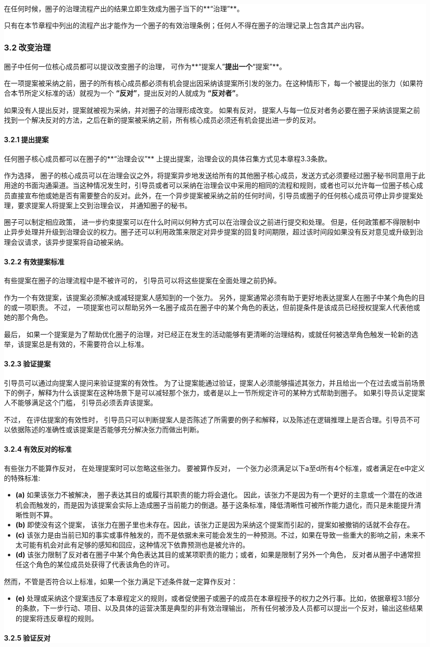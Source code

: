 在任何时候，圈子的治理流程产出的结果立即生效成为圈子当下的**“治理”**。

只有在本节章程中列出的流程产出才能作为一个圈子的有效治理条例；任何人不得在圈子的治理记录上包含其产出内容。


### 3.2 改变治理

圈子中任何一位核心成员都可以提议改变圈子的治理， 可作为**“提案人”**提出一个**“提案”**。

在一项提案被采纳之前，圈子的所有核心成员都必须有机会提出因采纳该提案所引发的张力。在这种情形下，每一个被提出的张力（如果符合本节所定义标准的话）就视为一个 **“反对”**，提出反对的人就成为 **“反对者”**。

如果没有人提出反对，提案就被视为采纳，并对圈子的治理形成改变。 如果有反对， 提案人与每一位反对者务必要在圈子采纳该提案之前找到一个解决反对的方法，之后在新的提案被采纳之前，所有核心成员必须还有机会提出进一步的反对。 

#### 3.2.1 提出提案

任何圈子核心成员都可以在圈子的**“治理会议”** 上提出提案，治理会议的具体召集方式见本章程3.3条款。 

作为选择， 圈子的核心成员可以在治理会议之外，将提案异步地发送给所有的其他圈子核心成员，发送方式必须要经过圈子秘书同意用于此用途的书面沟通渠道。当这种情况发生时，引导员或者可以采纳在治理会议中采用的相同的流程和规则，或者也可以允许每一位圈子核心成员直接宣布他或她是否有需要整合的反对。此外，在一个异步提案被采纳之前的任何时间，引导员或圈子的任何核心成员可停止异步提案处理，要求提案人将提案上交到治理会议， 并通知圈子的秘书。

圈子可以制定相应政策， 进一步约束提案可以在什么时间以何种方式可以在治理会议之前进行提交和处理。 但是，任何政策都不得限制中止异步处理并升级到治理会议的权力。圈子还可以利用政策来限定对异步提案的回复时间期限，超过该时间段如果没有反对意见或升级到治理会议请求，该异步提案将自动被采纳。


#### 3.2.2 有效提案标准

有些提案在圈子的治理流程中是不被许可的， 引导员可以将这些提案在全面处理之前扔掉。

作为一个有效提案，该提案必须解决或减轻提案人感知到的一个张力。 另外，提案通常必须有助于更好地表达提案人在圈子中某个角色的目的或一项职责。 不过， 一项提案也可以帮助另外一名圈子成员在圈子中的某个角色的表达，但前提条件是该成员已经授权提案人代表他或她的那个角色。

最后， 如果一个提案是为了帮助优化圈子的治理，对已经正在发生的活动能够有更清晰的治理结构，或就任何被选举角色触发一轮新的选举，该提案总是有效的，不需要符合以上标准。

#### 3.2.3 验证提案

引导员可以通过向提案人提问来验证提案的有效性。 为了让提案能通过验证，提案人必须能够描述其张力，并且给出一个在过去或当前场景下的例子，解释为什么该提案在这种场景下是可以减轻那个张力，或者是以上一节所规定许可的某种方式帮助到圈子。 如果引导员认定提案人不能够满足这个门槛， 引导员必须丢弃该提案。

不过， 在评估提案的有效性时， 引导员只可以判断提案人是否陈述了所需要的例子和解释，以及陈述在逻辑推理上是否合理。引导员不可以依据陈述的准确性或该提案是否能够充分解决张力而做出判断。

#### 3.2.4 有效反对的标准

有些张力不能算作反对， 在处理提案时可以忽略这些张力。 要被算作反对， 一个张力必须满足以下a至d所有4个标准，或者满足在e中定义的特殊标准:

- **(a)** 如果该张力不被解决， 圈子表达其目的或履行其职责的能力将会退化。 因此，该张力不是因为有一个更好的主意或一个潜在的改进机会而触发的，而是因为该提案会实际上造成圈子当前能力的倒退。基于这条标准，降低清晰性可被所作能力退化，而只是未能提升清晰性则不算。
- **(b)** 即使没有这个提案， 该张力在圈子里也未存在。因此，该张力正是因为采纳这个提案而引起的，提案如被撤销的话就不会存在。
- **(c)** 该张力是由当前已知的事实或事件触发的，而不是依据未来可能会发生的一种预测。不过，如果在导致一些重大的影响之前，未来不太可能有机会对此有足够的感知和回应，这种情况下依靠预测也是被允许的。
- **(d)** 该张力限制了反对者在圈子中某个角色表达其目的或某项职责的能力；或者，如果是限制了另外一个角色， 反对者从圈子中通常担任这个角色的某位成员处获得了代表该角色的许可。

然而，不管是否符合以上标准，如果一个张力满足下述条件就一定算作反对：

- **(e)** 处理或采纳这个提案违反了本章程定义的规则，或者促使圈子或圈子的成员在本章程授予的权力之外行事。比如，依据章程3.1部分的条款，下一步行动、项目、以及具体的运营决策是典型的非有效治理输出， 所有任何被涉及人员都可以提出一个反对，输出这些结果的提案将违反章程的规则。

#### 3.2.5 验证反对
